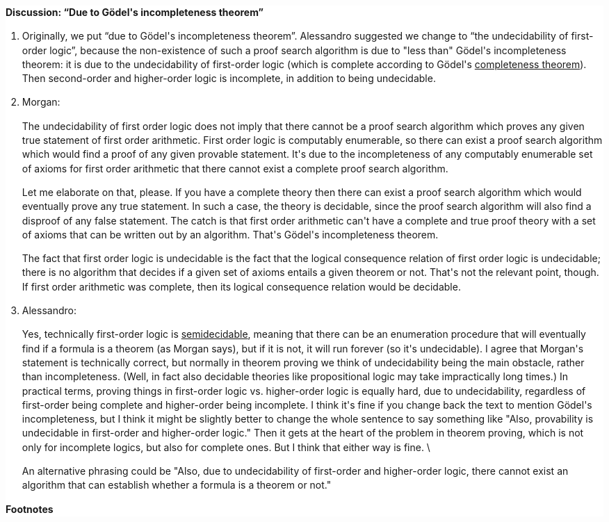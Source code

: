 **Discussion: “Due to Gödel's incompleteness theorem”**



1. Originally, we put “due to Gödel's incompleteness theorem”. Alessandro suggested we change to “the undecidability of first-order logic”, because the non-existence of such a proof search algorithm is due to "less than" Gödel's incompleteness theorem: it is due to the undecidability of first-order logic (which is complete according to Gödel's [completeness theorem](https://en.wikipedia.org/wiki/G%C3%B6del%27s_completeness_theorem)). Then second-order and higher-order logic is incomplete, in addition to being undecidable. 
2. Morgan: 


    The undecidability of first order logic does not imply that there cannot be a proof search algorithm which proves any given true statement of first order arithmetic. First order logic is computably enumerable, so there can exist a proof search algorithm which would find a proof of any given provable statement. It's due to the incompleteness of any computably enumerable set of axioms for first order arithmetic that there cannot exist a complete proof search algorithm.


    Let me elaborate on that, please. If you have a complete theory then there can exist a proof search algorithm which would eventually prove any true statement. In such a case, the theory is decidable, since the proof search algorithm will also find a disproof of any false statement. The catch is that first order arithmetic can't have a complete and true proof theory with a set of axioms that can be written out by an algorithm. That's Gödel's incompleteness theorem. 


    The fact that first order logic is undecidable is the fact that the logical consequence relation of first order logic is undecidable; there is no algorithm that decides if a given set of axioms entails a given theorem or not. That's not the relevant point, though. If first order arithmetic was complete, then its logical consequence relation would be decidable.

3. Alessandro: 


    Yes, technically first-order logic is [semidecidable](https://en.wikipedia.org/wiki/Decidability_(logic)#Semidecidability), meaning that there can be an enumeration procedure that will eventually find if a formula is a theorem (as Morgan says), but if it is not, it will run forever (so it's undecidable). I agree that Morgan's statement is technically correct, but normally in theorem proving we think of undecidability being the main obstacle, rather than incompleteness. (Well, in fact also decidable theories like propositional logic may take impractically long times.) In practical terms, proving things in first-order logic vs. higher-order logic is equally hard, due to undecidability, regardless of first-order being complete and higher-order being incomplete. I think it's fine if you change back the text to mention Gödel's incompleteness, but I think it might be slightly better to change the whole sentence to say something like "Also, provability is undecidable in first-order and higher-order logic." Then it gets at the heart of the problem in theorem proving, which is not only for incomplete logics, but also for complete ones. But I think that either way is fine. \



    An alternative phrasing could be "Also, due to undecidability of first-order and higher-order logic, there cannot exist an algorithm that can establish whether a formula is a theorem or not."



**Footnotes**

[^1]:
     We do not elaborate on the _zero knowledge property_ in the article and will write another article on that. To describe that, you need to get into the concept of private inputs.  (The example of correct computation of a hash from a hidden plaintext is a good one for understanding this.)  The zero knowledge property is how hard it is to determine the private inputs from the public information.  You must encode some hard-to-invert function of a private input in the circuit if you want it to have the zero-knowledge property.  The zero-knowledge property is generally a probabilistic measure.  However, if the computation is too simple and the output is known, it might become possible to figure out the input with certainty.
